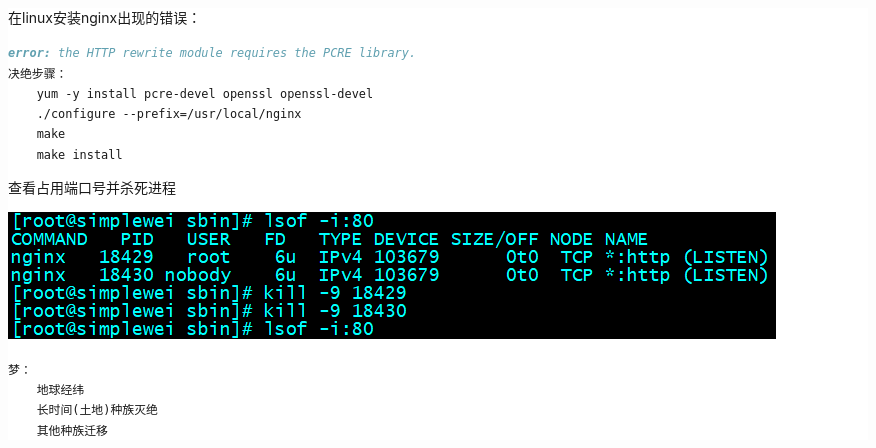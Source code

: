 在linux安装nginx出现的错误：

```markdown
error: the HTTP rewrite module requires the PCRE library. 
决绝步骤：
	yum -y install pcre-devel openssl openssl-devel
	./configure --prefix=/usr/local/nginx
	make
	make install
```

查看占用端口号并杀死进程

![image](..\imgs\02\Question\image-20210121180943784.png)

```tex
梦：
	地球经纬
    长时间(土地)种族灭绝
    其他种族迁移
```

